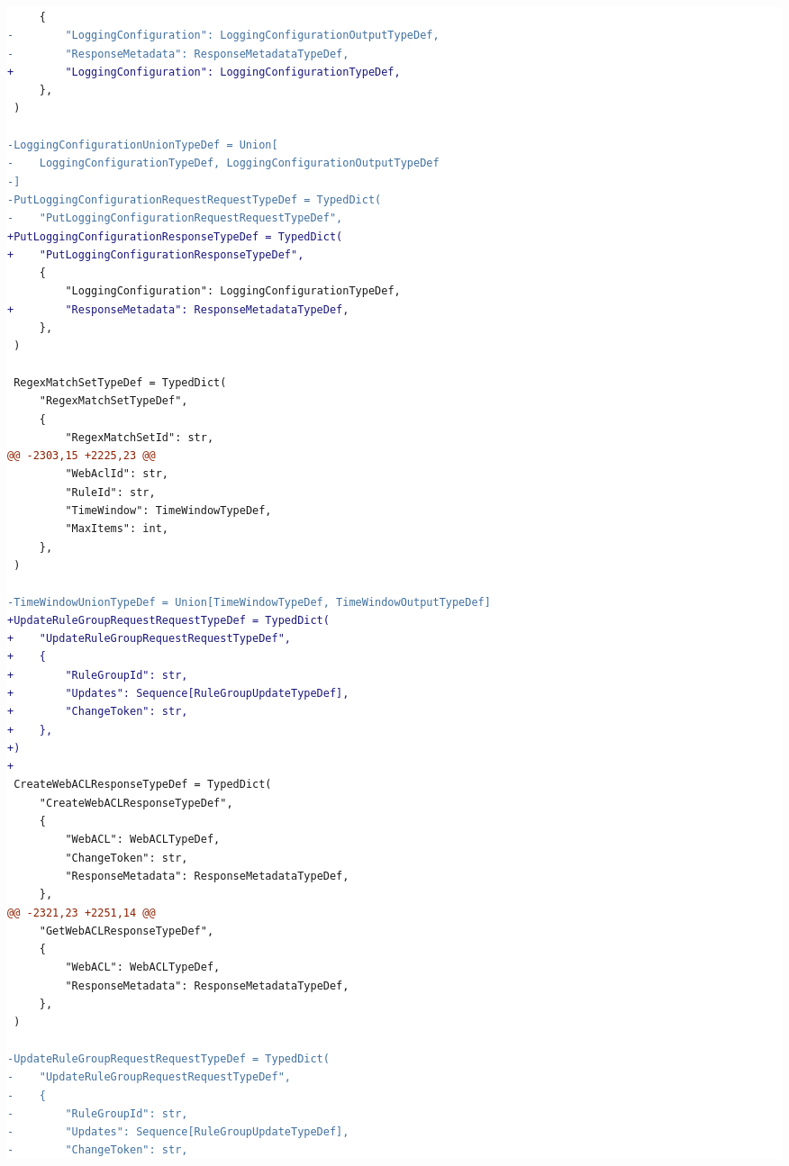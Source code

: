 ```diff
     {
-        "LoggingConfiguration": LoggingConfigurationOutputTypeDef,
-        "ResponseMetadata": ResponseMetadataTypeDef,
+        "LoggingConfiguration": LoggingConfigurationTypeDef,
     },
 )
 
-LoggingConfigurationUnionTypeDef = Union[
-    LoggingConfigurationTypeDef, LoggingConfigurationOutputTypeDef
-]
-PutLoggingConfigurationRequestRequestTypeDef = TypedDict(
-    "PutLoggingConfigurationRequestRequestTypeDef",
+PutLoggingConfigurationResponseTypeDef = TypedDict(
+    "PutLoggingConfigurationResponseTypeDef",
     {
         "LoggingConfiguration": LoggingConfigurationTypeDef,
+        "ResponseMetadata": ResponseMetadataTypeDef,
     },
 )
 
 RegexMatchSetTypeDef = TypedDict(
     "RegexMatchSetTypeDef",
     {
         "RegexMatchSetId": str,
@@ -2303,15 +2225,23 @@
         "WebAclId": str,
         "RuleId": str,
         "TimeWindow": TimeWindowTypeDef,
         "MaxItems": int,
     },
 )
 
-TimeWindowUnionTypeDef = Union[TimeWindowTypeDef, TimeWindowOutputTypeDef]
+UpdateRuleGroupRequestRequestTypeDef = TypedDict(
+    "UpdateRuleGroupRequestRequestTypeDef",
+    {
+        "RuleGroupId": str,
+        "Updates": Sequence[RuleGroupUpdateTypeDef],
+        "ChangeToken": str,
+    },
+)
+
 CreateWebACLResponseTypeDef = TypedDict(
     "CreateWebACLResponseTypeDef",
     {
         "WebACL": WebACLTypeDef,
         "ChangeToken": str,
         "ResponseMetadata": ResponseMetadataTypeDef,
     },
@@ -2321,23 +2251,14 @@
     "GetWebACLResponseTypeDef",
     {
         "WebACL": WebACLTypeDef,
         "ResponseMetadata": ResponseMetadataTypeDef,
     },
 )
 
-UpdateRuleGroupRequestRequestTypeDef = TypedDict(
-    "UpdateRuleGroupRequestRequestTypeDef",
-    {
-        "RuleGroupId": str,
-        "Updates": Sequence[RuleGroupUpdateTypeDef],
-        "ChangeToken": str,
```